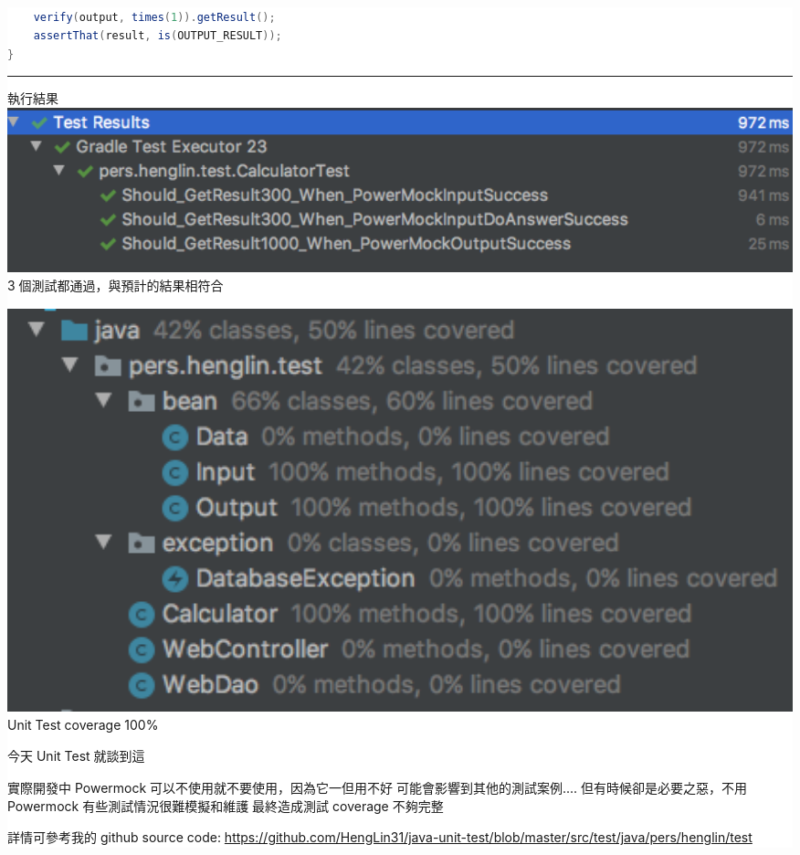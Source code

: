 ```java
    verify(output, times(1)).getResult();
    assertThat(result, is(OUTPUT_RESULT));
}
```
---
執行結果
<img src="/images/java-unit-test-mockito-powermock-2-001.png" width="100%" height="100%" alt="img1"/>
3 個測試都通過，與預計的結果相符合

<img src="/images/java-unit-test-mockito-powermock-2-002.png" width="100%" height="100%" alt="img2"/>
Unit Test coverage 100%

今天 Unit Test 就談到這

實際開發中 Powermock 可以不使用就不要使用，因為它一但用不好
可能會影響到其他的測試案例....
但有時候卻是必要之惡，不用 Powermock 有些測試情況很難模擬和維護
最終造成測試 coverage 不夠完整

詳情可參考我的 github source code:
https://github.com/HengLin31/java-unit-test/blob/master/src/test/java/pers/henglin/test
